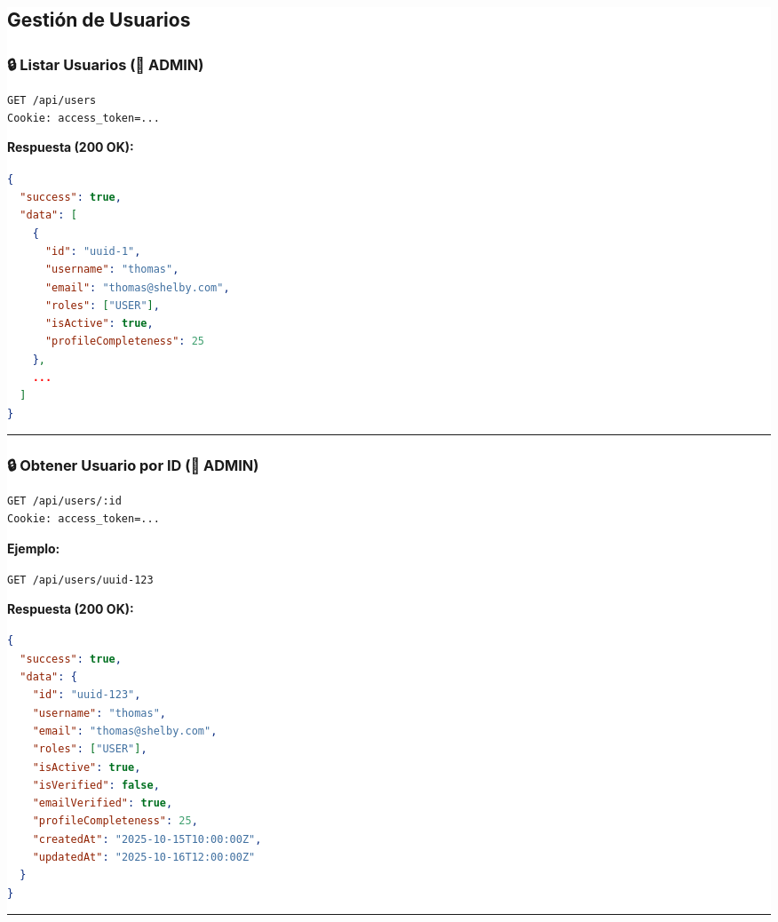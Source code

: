 
## Gestión de Usuarios

### 🔒 Listar Usuarios (👤 ADMIN)

```http
GET /api/users
Cookie: access_token=...
```

**Respuesta (200 OK):**

```json
{
  "success": true,
  "data": [
    {
      "id": "uuid-1",
      "username": "thomas",
      "email": "thomas@shelby.com",
      "roles": ["USER"],
      "isActive": true,
      "profileCompleteness": 25
    },
    ...
  ]
}
```

---

### 🔒 Obtener Usuario por ID (👤 ADMIN)

```http
GET /api/users/:id
Cookie: access_token=...
```

**Ejemplo:**

```http
GET /api/users/uuid-123
```

**Respuesta (200 OK):**

```json
{
  "success": true,
  "data": {
    "id": "uuid-123",
    "username": "thomas",
    "email": "thomas@shelby.com",
    "roles": ["USER"],
    "isActive": true,
    "isVerified": false,
    "emailVerified": true,
    "profileCompleteness": 25,
    "createdAt": "2025-10-15T10:00:00Z",
    "updatedAt": "2025-10-16T12:00:00Z"
  }
}
```

---